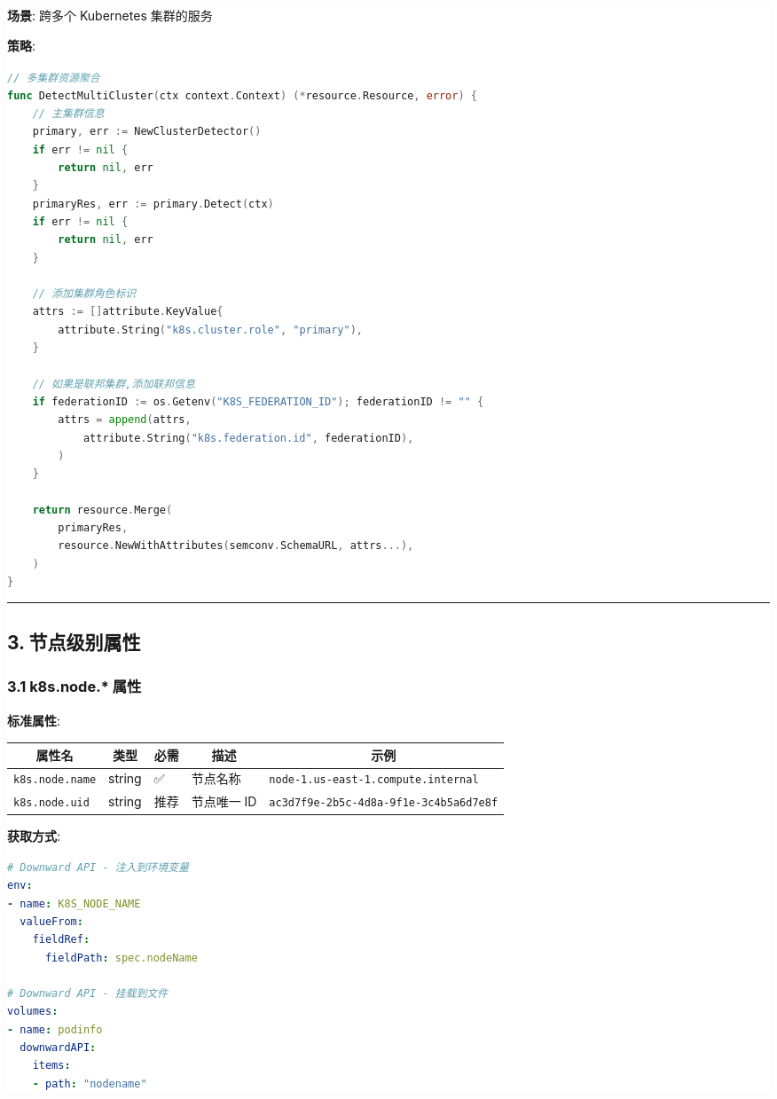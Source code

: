 **场景**: 跨多个 Kubernetes 集群的服务

**策略**:

```go
// 多集群资源聚合
func DetectMultiCluster(ctx context.Context) (*resource.Resource, error) {
    // 主集群信息
    primary, err := NewClusterDetector()
    if err != nil {
        return nil, err
    }
    primaryRes, err := primary.Detect(ctx)
    if err != nil {
        return nil, err
    }
    
    // 添加集群角色标识
    attrs := []attribute.KeyValue{
        attribute.String("k8s.cluster.role", "primary"),
    }
    
    // 如果是联邦集群,添加联邦信息
    if federationID := os.Getenv("K8S_FEDERATION_ID"); federationID != "" {
        attrs = append(attrs, 
            attribute.String("k8s.federation.id", federationID),
        )
    }
    
    return resource.Merge(
        primaryRes,
        resource.NewWithAttributes(semconv.SchemaURL, attrs...),
    )
}
```

---

## 3. 节点级别属性

### 3.1 k8s.node.* 属性

**标准属性**:

| 属性名 | 类型 | 必需 | 描述 | 示例 |
|--------|------|------|------|------|
| `k8s.node.name` | string | ✅ | 节点名称 | `node-1.us-east-1.compute.internal` |
| `k8s.node.uid` | string | 推荐 | 节点唯一 ID | `ac3d7f9e-2b5c-4d8a-9f1e-3c4b5a6d7e8f` |

**获取方式**:

```yaml
# Downward API - 注入到环境变量
env:
- name: K8S_NODE_NAME
  valueFrom:
    fieldRef:
      fieldPath: spec.nodeName
      
# Downward API - 挂载到文件
volumes:
- name: podinfo
  downwardAPI:
    items:
    - path: "nodename"
```